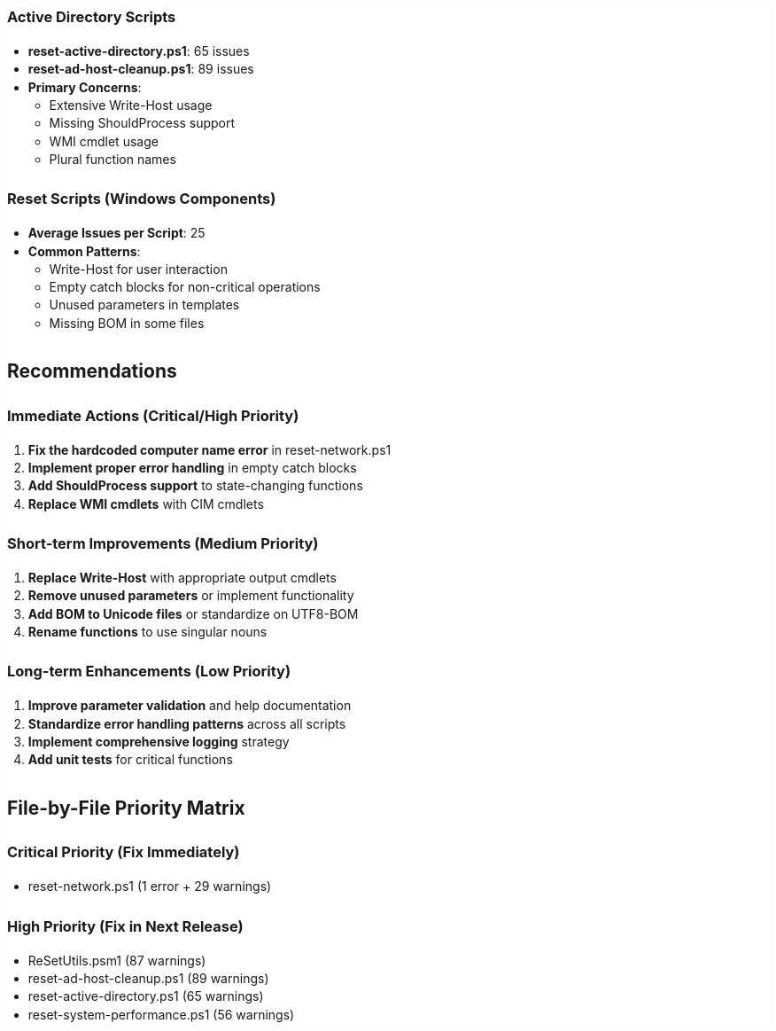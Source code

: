 ### Active Directory Scripts
- **reset-active-directory.ps1**: 65 issues
- **reset-ad-host-cleanup.ps1**: 89 issues
- **Primary Concerns**:
  - Extensive Write-Host usage
  - Missing ShouldProcess support
  - WMI cmdlet usage
  - Plural function names

### Reset Scripts (Windows Components)
- **Average Issues per Script**: 25
- **Common Patterns**:
  - Write-Host for user interaction
  - Empty catch blocks for non-critical operations
  - Unused parameters in templates
  - Missing BOM in some files

## Recommendations

### Immediate Actions (Critical/High Priority)

1. **Fix the hardcoded computer name error** in reset-network.ps1
2. **Implement proper error handling** in empty catch blocks
3. **Add ShouldProcess support** to state-changing functions
4. **Replace WMI cmdlets** with CIM cmdlets

### Short-term Improvements (Medium Priority)

1. **Replace Write-Host** with appropriate output cmdlets
2. **Remove unused parameters** or implement functionality
3. **Add BOM to Unicode files** or standardize on UTF8-BOM
4. **Rename functions** to use singular nouns

### Long-term Enhancements (Low Priority)

1. **Improve parameter validation** and help documentation
2. **Standardize error handling patterns** across all scripts
3. **Implement comprehensive logging** strategy
4. **Add unit tests** for critical functions

## File-by-File Priority Matrix

### Critical Priority (Fix Immediately)
- reset-network.ps1 (1 error + 29 warnings)

### High Priority (Fix in Next Release)
- ReSetUtils.psm1 (87 warnings)
- reset-ad-host-cleanup.ps1 (89 warnings)
- reset-active-directory.ps1 (65 warnings)
- reset-system-performance.ps1 (56 warnings)
